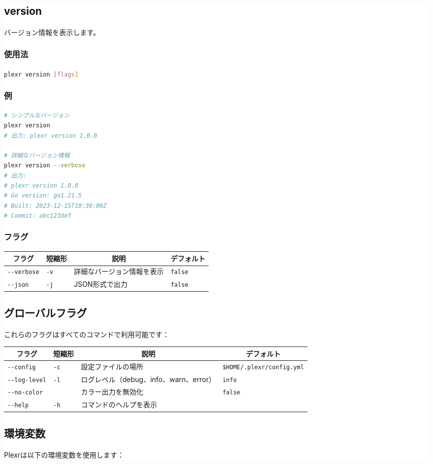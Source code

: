## version

バージョン情報を表示します。

### 使用法

```bash
plexr version [flags]
```

### 例

```bash
# シンプルなバージョン
plexr version
# 出力: plexr version 1.0.0

# 詳細なバージョン情報
plexr version --verbose
# 出力:
# plexr version 1.0.0
# Go version: go1.21.5
# Built: 2023-12-15T10:30:00Z
# Commit: abc123def
```

### フラグ

| フラグ | 短縮形 | 説明 | デフォルト |
|------|-------|-------------|---------|
| `--verbose` | `-v` | 詳細なバージョン情報を表示 | `false` |
| `--json` | `-j` | JSON形式で出力 | `false` |

## グローバルフラグ

これらのフラグはすべてのコマンドで利用可能です：

| フラグ | 短縮形 | 説明 | デフォルト |
|------|-------|-------------|---------|
| `--config` | `-c` | 設定ファイルの場所 | `$HOME/.plexr/config.yml` |
| `--log-level` | `-l` | ログレベル（debug、info、warn、error） | `info` |
| `--no-color` | | カラー出力を無効化 | `false` |
| `--help` | `-h` | コマンドのヘルプを表示 | |

## 環境変数

Plexrは以下の環境変数を使用します：

